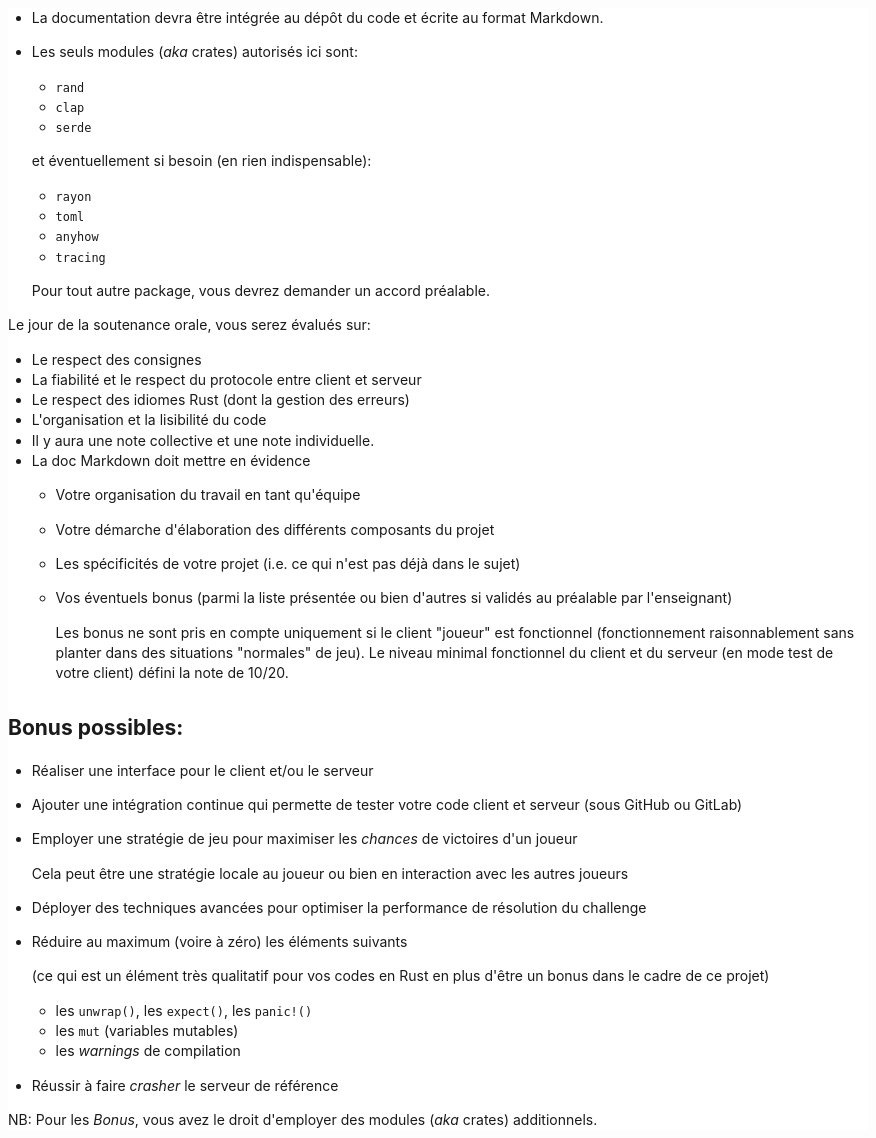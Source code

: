 * La documentation devra être intégrée au dépôt du code et écrite au format Markdown.

* Les seuls modules (*aka* crates) autorisés ici sont:
    * `rand`
    * `clap`
    * `serde`

  et éventuellement si besoin (en rien indispensable):
    * `rayon`
    * `toml`
    * `anyhow`
    * `tracing`

  Pour tout autre package, vous devrez demander un accord préalable.

Le jour de la soutenance orale, vous serez évalués sur:

* Le respect des consignes
* La fiabilité et le respect du protocole entre client et serveur
* Le respect des idiomes Rust (dont la gestion des erreurs)
* L'organisation et la lisibilité du code
* Il y aura une note collective et une note individuelle.
* La doc Markdown doit mettre en évidence
    * Votre organisation du travail en tant qu'équipe
    * Votre démarche d'élaboration des différents composants du projet
    * Les spécificités de votre projet (i.e. ce qui n'est pas déjà dans le sujet)
    * Vos éventuels bonus (parmi la liste présentée ou bien d'autres si validés au préalable par l'enseignant)

      Les bonus ne sont pris en compte uniquement si le client "joueur" est fonctionnel (fonctionnement raisonnablement
      sans planter dans des situations "normales" de jeu). Le niveau minimal fonctionnel du client et du serveur (en
      mode test de votre client) défini la note de 10/20.

## Bonus possibles:

* Réaliser une interface pour le client et/ou le serveur
* Ajouter une intégration continue qui permette de tester votre code client et serveur (sous GitHub ou GitLab)
* Employer une stratégie de jeu pour maximiser les *chances* de victoires d'un joueur

  Cela peut être une stratégie locale au joueur ou bien en interaction avec les autres joueurs

* Déployer des techniques avancées pour optimiser la performance de résolution du challenge
* Réduire au maximum (voire à zéro) les éléments suivants

  (ce qui est un élément très qualitatif pour vos codes en Rust en plus d'être un bonus dans le cadre de ce projet)
    * les `unwrap()`, les `expect()`, les `panic!()`
    * les `mut` (variables mutables)
    * les *warnings* de compilation
* Réussir à faire *crasher* le serveur de référence

NB: Pour les *Bonus*, vous avez le droit d'employer des modules (*aka* crates) additionnels.
